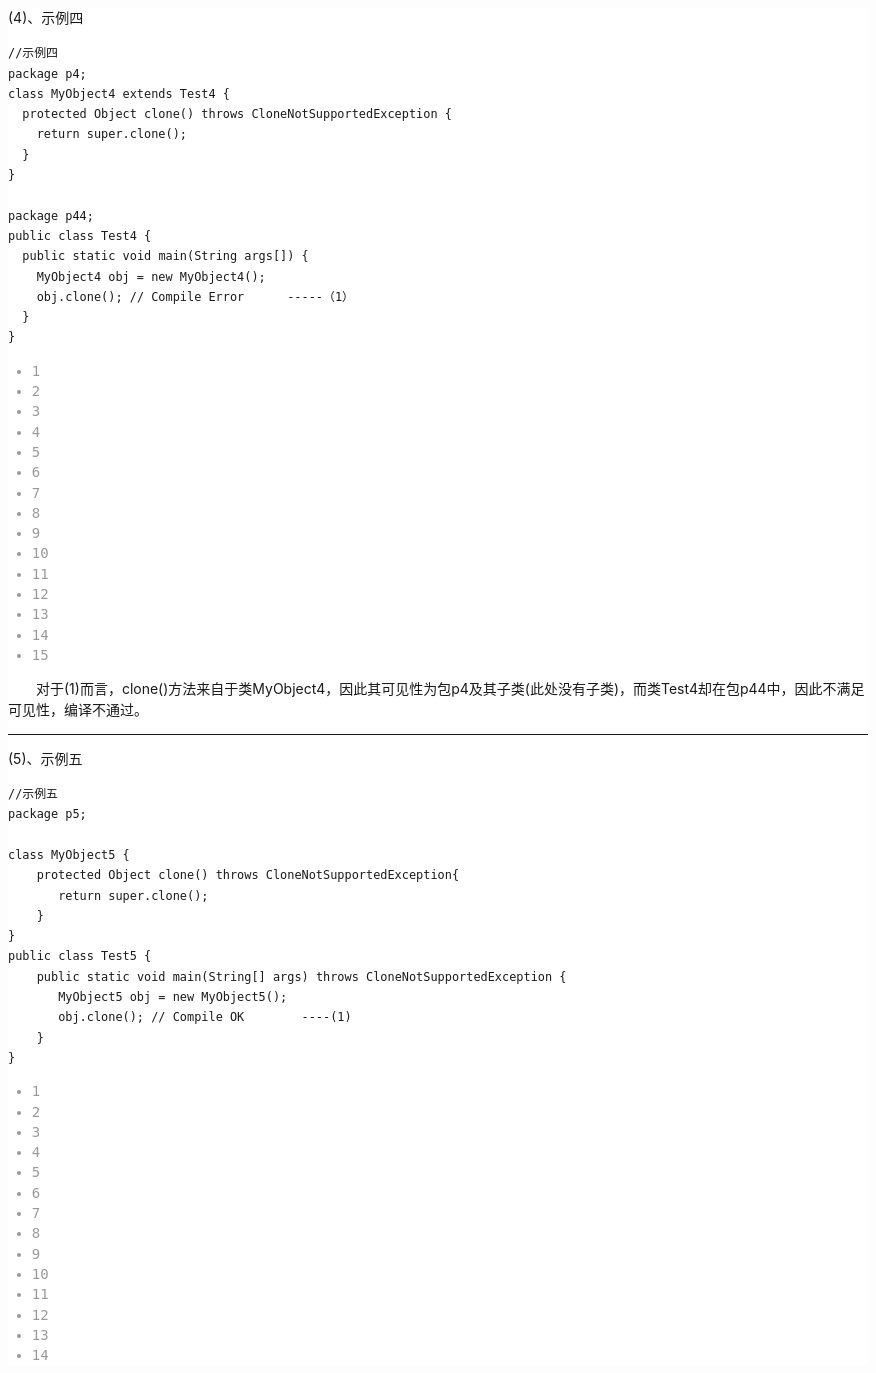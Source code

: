<p>(4)、示例四</p>

<pre class="prettyprint" name="code"><code class="language-java hljs  has-numbering" onclick="mdcp.signin(event)"><span class="hljs-comment">//示例四</span>
<span class="hljs-keyword">package</span> p4;
class MyObject4 extends Test4 {
  <span class="hljs-keyword">protected</span> Object <span class="hljs-title">clone</span>() <span class="hljs-keyword">throws</span> CloneNotSupportedException {
    <span class="hljs-keyword">return</span> <span class="hljs-keyword">super</span>.clone();
  }
}

<span class="hljs-keyword">package</span> p44;
<span class="hljs-keyword">public</span> <span class="hljs-class"><span class="hljs-keyword">class</span> <span class="hljs-title">Test4</span> {</span>
  <span class="hljs-keyword">public</span> <span class="hljs-keyword">static</span> <span class="hljs-keyword">void</span> <span class="hljs-title">main</span>(String args[]) {
    MyObject4 obj = <span class="hljs-keyword">new</span> MyObject4();
    obj.clone(); <span class="hljs-comment">// Compile Error      -----（1）</span>
  }
}<div class="hljs-button signin" data-title="登录后复制"></div></code><ul class="pre-numbering" style=""><li style="color: rgb(153, 153, 153);">1</li><li style="color: rgb(153, 153, 153);">2</li><li style="color: rgb(153, 153, 153);">3</li><li style="color: rgb(153, 153, 153);">4</li><li style="color: rgb(153, 153, 153);">5</li><li style="color: rgb(153, 153, 153);">6</li><li style="color: rgb(153, 153, 153);">7</li><li style="color: rgb(153, 153, 153);">8</li><li style="color: rgb(153, 153, 153);">9</li><li style="color: rgb(153, 153, 153);">10</li><li style="color: rgb(153, 153, 153);">11</li><li style="color: rgb(153, 153, 153);">12</li><li style="color: rgb(153, 153, 153);">13</li><li style="color: rgb(153, 153, 153);">14</li><li style="color: rgb(153, 153, 153);">15</li></ul></pre>

<p>　　对于(1)而言，clone()方法来自于类MyObject4，因此其可见性为包p4及其子类(此处没有子类)，而类Test4却在包p44中，因此不满足可见性，编译不通过。</p>

<hr>

<p>(5)、示例五</p>

<pre class="prettyprint" name="code"><code class="language-java hljs  has-numbering" onclick="mdcp.signin(event)"><span class="hljs-comment">//示例五</span>
<span class="hljs-keyword">package</span> p5;

class MyObject5 {
    <span class="hljs-keyword">protected</span> Object <span class="hljs-title">clone</span>() <span class="hljs-keyword">throws</span> CloneNotSupportedException{
       <span class="hljs-keyword">return</span> <span class="hljs-keyword">super</span>.clone();
    }
}
<span class="hljs-keyword">public</span> <span class="hljs-class"><span class="hljs-keyword">class</span> <span class="hljs-title">Test5</span> {</span>
    <span class="hljs-keyword">public</span> <span class="hljs-keyword">static</span> <span class="hljs-keyword">void</span> <span class="hljs-title">main</span>(String[] args) <span class="hljs-keyword">throws</span> CloneNotSupportedException {
       MyObject5 obj = <span class="hljs-keyword">new</span> MyObject5();
       obj.clone(); <span class="hljs-comment">// Compile OK        ----(1)</span>
    }
}<div class="hljs-button signin" data-title="登录后复制"></div></code><ul class="pre-numbering" style=""><li style="color: rgb(153, 153, 153);">1</li><li style="color: rgb(153, 153, 153);">2</li><li style="color: rgb(153, 153, 153);">3</li><li style="color: rgb(153, 153, 153);">4</li><li style="color: rgb(153, 153, 153);">5</li><li style="color: rgb(153, 153, 153);">6</li><li style="color: rgb(153, 153, 153);">7</li><li style="color: rgb(153, 153, 153);">8</li><li style="color: rgb(153, 153, 153);">9</li><li style="color: rgb(153, 153, 153);">10</li><li style="color: rgb(153, 153, 153);">11</li><li style="color: rgb(153, 153, 153);">12</li><li style="color: rgb(153, 153, 153);">13</li><li style="color: rgb(153, 153, 153);">14</li></ul></pre>
